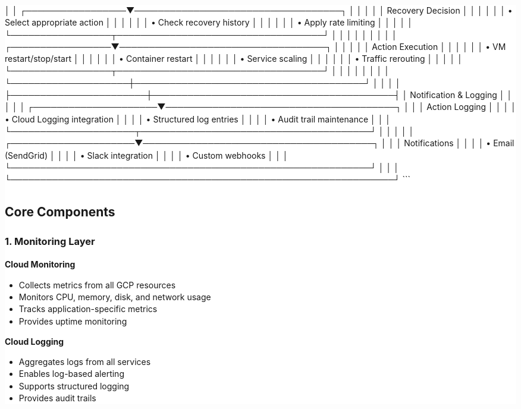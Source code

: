 │  │  ┌─────────────────▼───────────────────────────────────┐   │ │
│  │  │            Recovery Decision                        │   │ │
│  │  │  • Select appropriate action                       │   │ │
│  │  │  • Check recovery history                          │   │ │
│  │  │  • Apply rate limiting                             │   │ │
│  │  └─────────────────┬───────────────────────────────────┘   │ │
│  │                    │                                       │ │
│  │  ┌─────────────────▼───────────────────────────────────┐   │ │
│  │  │            Action Execution                         │   │ │
│  │  │  • VM restart/stop/start                           │   │ │
│  │  │  • Container restart                               │   │ │
│  │  │  • Service scaling                                 │   │ │
│  │  │  • Traffic rerouting                               │   │ │
│  │  └─────────────────┬───────────────────────────────────┘   │ │
│  │                    │                                       │ │
│  └────────────────────┼───────────────────────────────────────┘ │
│                       │                                         │
├───────────────────────┼─────────────────────────────────────────┤
│              Notification & Logging                            │
│                       │                                         │
│  ┌─────────────────────▼───────────────────────────────────────┐ │
│  │                Action Logging                               │ │
│  │  • Cloud Logging integration                               │ │
│  │  • Structured log entries                                  │ │
│  │  • Audit trail maintenance                                 │ │
│  └─────────────────────┬───────────────────────────────────────┘ │
│                        │                                         │
│  ┌─────────────────────▼───────────────────────────────────────┐ │
│  │              Notifications                                  │ │
│  │  • Email (SendGrid)                                        │ │
│  │  • Slack integration                                       │ │
│  │  • Custom webhooks                                         │ │
│  └─────────────────────────────────────────────────────────────┘ │
│                                                                 │
└─────────────────────────────────────────────────────────────────┘
\`\`\`

## Core Components

### 1. Monitoring Layer

**Cloud Monitoring**
- Collects metrics from all GCP resources
- Monitors CPU, memory, disk, and network usage
- Tracks application-specific metrics
- Provides uptime monitoring

**Cloud Logging**
- Aggregates logs from all services
- Enables log-based alerting
- Supports structured logging
- Provides audit trails

